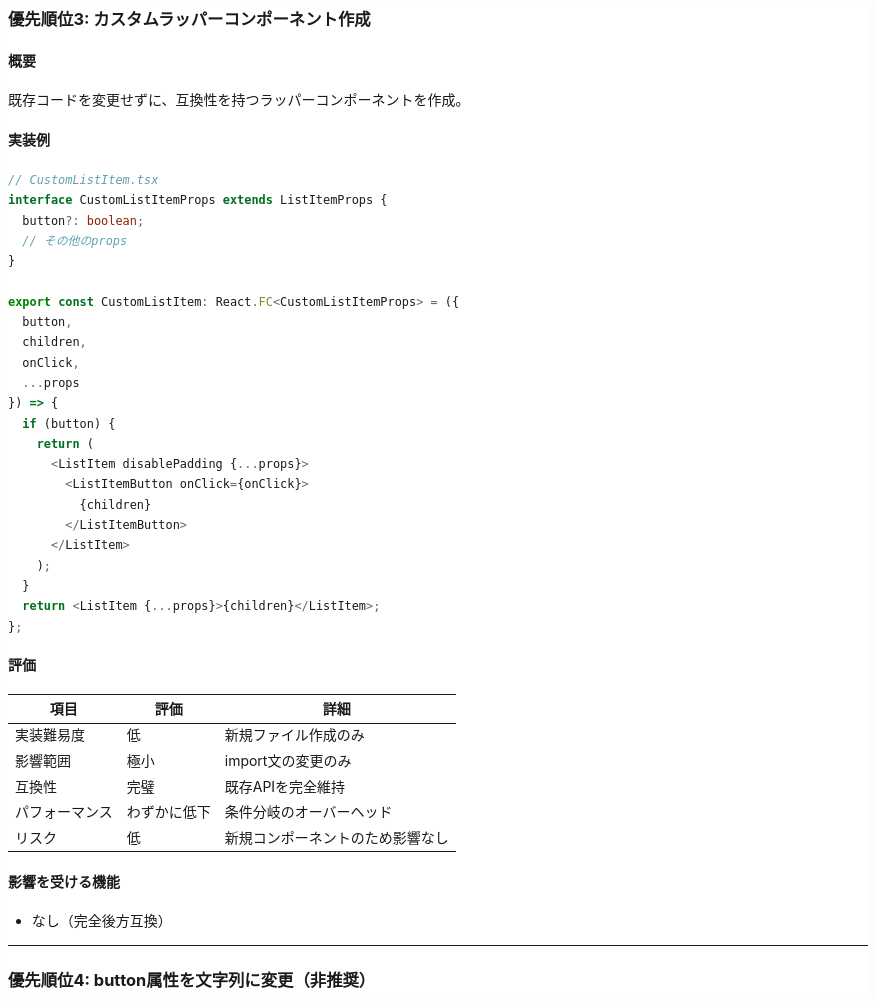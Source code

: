 ### 優先順位3: カスタムラッパーコンポーネント作成

#### 概要
既存コードを変更せずに、互換性を持つラッパーコンポーネントを作成。

#### 実装例
```typescript
// CustomListItem.tsx
interface CustomListItemProps extends ListItemProps {
  button?: boolean;
  // その他のprops
}

export const CustomListItem: React.FC<CustomListItemProps> = ({
  button,
  children,
  onClick,
  ...props
}) => {
  if (button) {
    return (
      <ListItem disablePadding {...props}>
        <ListItemButton onClick={onClick}>
          {children}
        </ListItemButton>
      </ListItem>
    );
  }
  return <ListItem {...props}>{children}</ListItem>;
};
```

#### 評価
| 項目 | 評価 | 詳細 |
|------|------|------|
| 実装難易度 | 低 | 新規ファイル作成のみ |
| 影響範囲 | 極小 | import文の変更のみ |
| 互換性 | 完璧 | 既存APIを完全維持 |
| パフォーマンス | わずかに低下 | 条件分岐のオーバーヘッド |
| リスク | 低 | 新規コンポーネントのため影響なし |

#### 影響を受ける機能
- なし（完全後方互換）

---

### 優先順位4: button属性を文字列に変更（非推奨）
